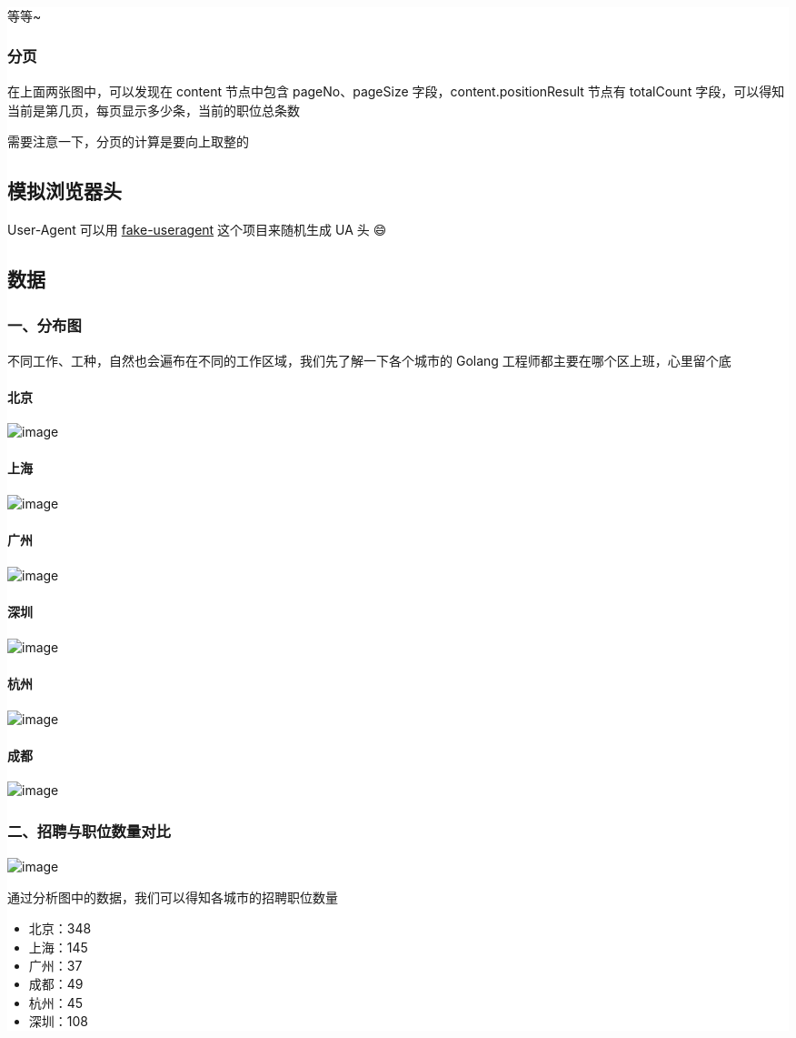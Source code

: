 等等~

### 分页

在上面两张图中，可以发现在 content 节点中包含 pageNo、pageSize 字段，content.positionResult 节点有 totalCount 字段，可以得知当前是第几页，每页显示多少条，当前的职位总条数

需要注意一下，分页的计算是要向上取整的

## 模拟浏览器头

User-Agent 可以用 [fake-useragent](https://github.com/EDDYCJY/fake-useragent) 这个项目来随机生成 UA 头 😄

## 数据

### 一、分布图

不同工作、工种，自然也会遍布在不同的工作区域，我们先了解一下各个城市的 Golang 工程师都主要在哪个区上班，心里留个底

#### 北京

![image](https://i.loli.net/2018/04/27/5ae291859667c.jpeg)

#### 上海

![image](https://i.loli.net/2018/04/27/5ae290856b774.jpeg)

#### 广州

![image](https://i.loli.net/2018/04/27/5ae28f1ab3e0c.jpeg)

#### 深圳

![image](https://i.loli.net/2018/04/27/5ae1fbebb1784.jpeg)

#### 杭州

![image](https://i.loli.net/2018/04/27/5ae29218c91dc.jpeg)

#### 成都

![image](https://i.loli.net/2018/04/27/5ae295b1059ed.jpeg)

### 二、招聘与职位数量对比

![image](https://i.loli.net/2018/04/27/5ae296b750dd8.png)

通过分析图中的数据，我们可以得知各城市的招聘职位数量

- 北京：348
- 上海：145
- 广州：37
- 成都：49
- 杭州：45
- 深圳：108
